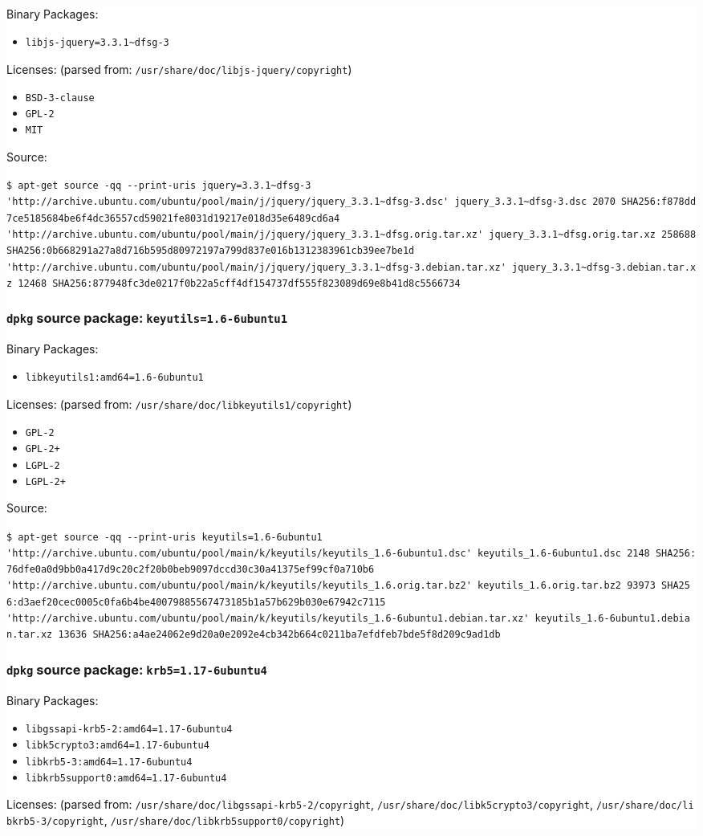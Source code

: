 Binary Packages:

- `libjs-jquery=3.3.1~dfsg-3`

Licenses: (parsed from: `/usr/share/doc/libjs-jquery/copyright`)

- `BSD-3-clause`
- `GPL-2`
- `MIT`

Source:

```console
$ apt-get source -qq --print-uris jquery=3.3.1~dfsg-3
'http://archive.ubuntu.com/ubuntu/pool/main/j/jquery/jquery_3.3.1~dfsg-3.dsc' jquery_3.3.1~dfsg-3.dsc 2070 SHA256:f878dd7ce5185684be6f4dc36557cd59021fe8031d19217e018d35e6489cd6a4
'http://archive.ubuntu.com/ubuntu/pool/main/j/jquery/jquery_3.3.1~dfsg.orig.tar.xz' jquery_3.3.1~dfsg.orig.tar.xz 258688 SHA256:0b668291a27a8d716b595d80972197a799d837e016b1312383961cb39ee7be1d
'http://archive.ubuntu.com/ubuntu/pool/main/j/jquery/jquery_3.3.1~dfsg-3.debian.tar.xz' jquery_3.3.1~dfsg-3.debian.tar.xz 12468 SHA256:877948fc3de0217f0b22a5cff4df154737df555f823089d69e8b41d8c5566734
```

### `dpkg` source package: `keyutils=1.6-6ubuntu1`

Binary Packages:

- `libkeyutils1:amd64=1.6-6ubuntu1`

Licenses: (parsed from: `/usr/share/doc/libkeyutils1/copyright`)

- `GPL-2`
- `GPL-2+`
- `LGPL-2`
- `LGPL-2+`

Source:

```console
$ apt-get source -qq --print-uris keyutils=1.6-6ubuntu1
'http://archive.ubuntu.com/ubuntu/pool/main/k/keyutils/keyutils_1.6-6ubuntu1.dsc' keyutils_1.6-6ubuntu1.dsc 2148 SHA256:76dfe0a0d9bb0a417d9c20c2f20b0beb9097dccd30c30a41375ef99cf0a710b6
'http://archive.ubuntu.com/ubuntu/pool/main/k/keyutils/keyutils_1.6.orig.tar.bz2' keyutils_1.6.orig.tar.bz2 93973 SHA256:d3aef20cec0005c0fa6b4be40079885567473185b1a57b629b030e67942c7115
'http://archive.ubuntu.com/ubuntu/pool/main/k/keyutils/keyutils_1.6-6ubuntu1.debian.tar.xz' keyutils_1.6-6ubuntu1.debian.tar.xz 13636 SHA256:a4ae24062e9d20a0e2092e4cb342b664c0211ba7efdfeb7bde5f8d209c9ad1db
```

### `dpkg` source package: `krb5=1.17-6ubuntu4`

Binary Packages:

- `libgssapi-krb5-2:amd64=1.17-6ubuntu4`
- `libk5crypto3:amd64=1.17-6ubuntu4`
- `libkrb5-3:amd64=1.17-6ubuntu4`
- `libkrb5support0:amd64=1.17-6ubuntu4`

Licenses: (parsed from: `/usr/share/doc/libgssapi-krb5-2/copyright`, `/usr/share/doc/libk5crypto3/copyright`, `/usr/share/doc/libkrb5-3/copyright`, `/usr/share/doc/libkrb5support0/copyright`)
